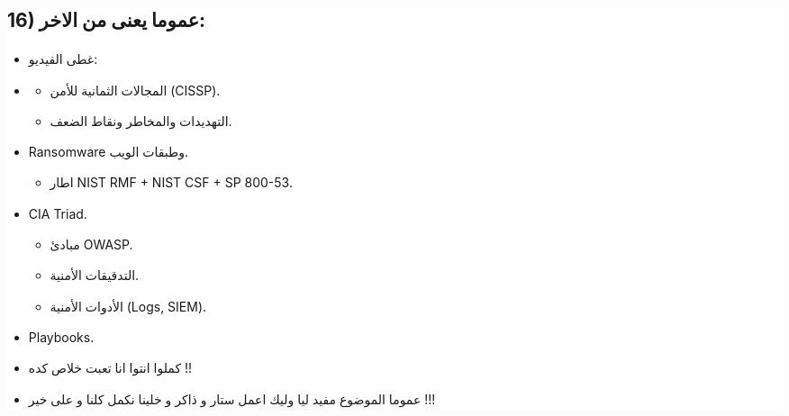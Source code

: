 
## 16) عموما يعنى من الاخر:

 - غطى الفيديو:
 -
     - المجالات الثمانية للأمن  (CISSP).

     - التهديدات والمخاطر ونقاط الضعف.

 - Ransomware وطبقات الويب.

     - اطار NIST RMF + NIST CSF + SP 800-53.

- CIA Triad.

     - مبادئ OWASP.

     - التدقيقات الأمنية.

     - الأدوات الأمنية (Logs, SIEM).

- Playbooks.

- كملوا انتوا انا تعبت خلاص كده !!
- عموما الموضوع مفيد ليا وليك اعمل ستار و ذاكر و خلينا نكمل كلنا و على خير !!!


